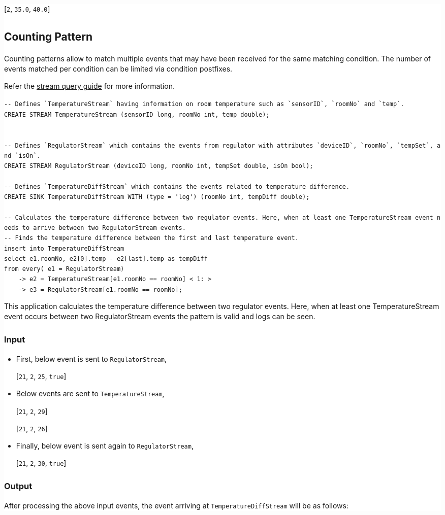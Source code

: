 [`2`, `35.0`, `40.0`]

## Counting Pattern

Counting patterns allow to match multiple events that may have been received for the same matching condition. The number of events matched per condition can be limited via condition postfixes.

Refer the [stream query guide](query-guide.md) for more information.


```
-- Defines `TemperatureStream` having information on room temperature such as `sensorID`, `roomNo` and `temp`.
CREATE STREAM TemperatureStream (sensorID long, roomNo int, temp double);


-- Defines `RegulatorStream` which contains the events from regulator with attributes `deviceID`, `roomNo`, `tempSet`, and `isOn`.
CREATE STREAM RegulatorStream (deviceID long, roomNo int, tempSet double, isOn bool);

-- Defines `TemperatureDiffStream` which contains the events related to temperature difference.
CREATE SINK TemperatureDiffStream WITH (type = 'log') (roomNo int, tempDiff double);

-- Calculates the temperature difference between two regulator events. Here, when at least one TemperatureStream event needs to arrive between two RegulatorStream events.
-- Finds the temperature difference between the first and last temperature event.
insert into TemperatureDiffStream
select e1.roomNo, e2[0].temp - e2[last].temp as tempDiff
from every( e1 = RegulatorStream)
    -> e2 = TemperatureStream[e1.roomNo == roomNo] < 1: >
    -> e3 = RegulatorStream[e1.roomNo == roomNo];
```

This application calculates the temperature difference between two regulator events. Here, when at least one TemperatureStream event occurs between two RegulatorStream events the pattern is valid and logs can be seen.

### Input

- First, below event is sent to `RegulatorStream`,

    [`21`, `2`, `25`, `true`]

- Below events are sent to `TemperatureStream`,

    [`21`, `2`, `29`]

    [`21`, `2`, `26`]

- Finally, below event is sent again to `RegulatorStream`,

    [`21`, `2`, `30`, `true`]

### Output

After processing the above input events, the event arriving at `TemperatureDiffStream` will be as follows:
